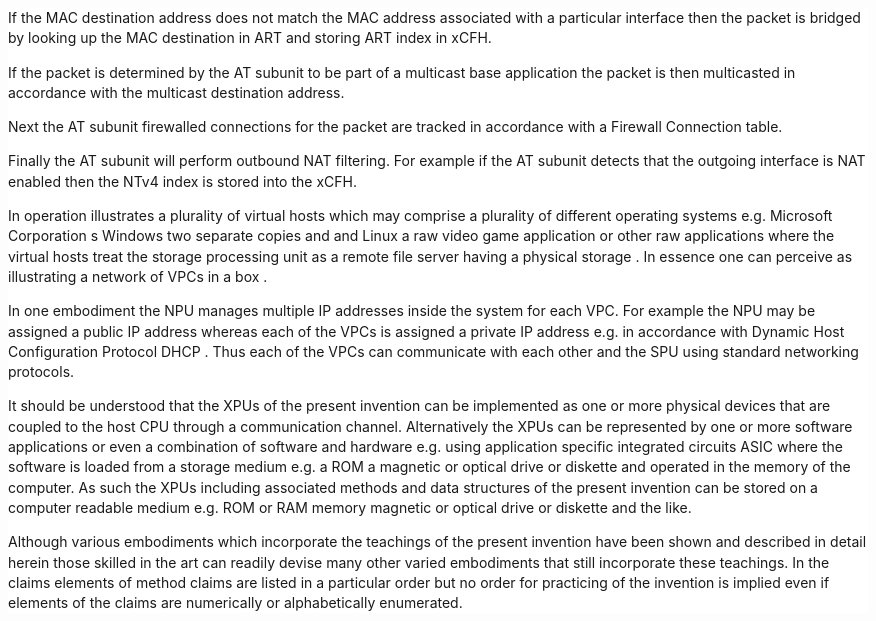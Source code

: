 If the MAC destination address does not match the MAC address associated with a particular interface then the packet is bridged by looking up the MAC destination in ART and storing ART index in xCFH.

If the packet is determined by the AT subunit to be part of a multicast base application the packet is then multicasted in accordance with the multicast destination address.

Next the AT subunit firewalled connections for the packet are tracked in accordance with a Firewall Connection table.

Finally the AT subunit will perform outbound NAT filtering. For example if the AT subunit detects that the outgoing interface is NAT enabled then the NTv4 index is stored into the xCFH.

In operation illustrates a plurality of virtual hosts which may comprise a plurality of different operating systems e.g. Microsoft Corporation s Windows two separate copies and and Linux a raw video game application or other raw applications where the virtual hosts treat the storage processing unit as a remote file server having a physical storage . In essence one can perceive as illustrating a network of VPCs in a box .

In one embodiment the NPU manages multiple IP addresses inside the system for each VPC. For example the NPU may be assigned a public IP address whereas each of the VPCs is assigned a private IP address e.g. in accordance with Dynamic Host Configuration Protocol DHCP . Thus each of the VPCs can communicate with each other and the SPU using standard networking protocols.

It should be understood that the XPUs of the present invention can be implemented as one or more physical devices that are coupled to the host CPU through a communication channel. Alternatively the XPUs can be represented by one or more software applications or even a combination of software and hardware e.g. using application specific integrated circuits ASIC where the software is loaded from a storage medium e.g. a ROM a magnetic or optical drive or diskette and operated in the memory of the computer. As such the XPUs including associated methods and data structures of the present invention can be stored on a computer readable medium e.g. ROM or RAM memory magnetic or optical drive or diskette and the like.

Although various embodiments which incorporate the teachings of the present invention have been shown and described in detail herein those skilled in the art can readily devise many other varied embodiments that still incorporate these teachings. In the claims elements of method claims are listed in a particular order but no order for practicing of the invention is implied even if elements of the claims are numerically or alphabetically enumerated.

